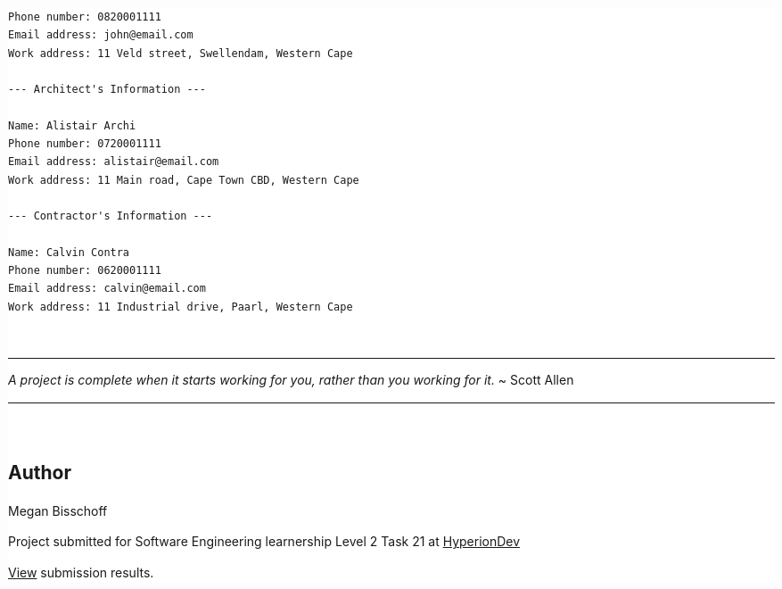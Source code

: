 ```
Phone number: 0820001111
Email address: john@email.com
Work address: 11 Veld street, Swellendam, Western Cape

--- Architect's Information ---

Name: Alistair Archi
Phone number: 0720001111
Email address: alistair@email.com
Work address: 11 Main road, Cape Town CBD, Western Cape

--- Contractor's Information ---

Name: Calvin Contra
Phone number: 0620001111
Email address: calvin@email.com
Work address: 11 Industrial drive, Paarl, Western Cape
```

&nbsp;
***  
_A project is complete when it starts working for you, rather than you working for it._ ~ Scott Allen
***
&nbsp;

## Author

Megan Bisschoff

Project submitted for Software Engineering learnership Level 2 Task 21 at [HyperionDev](https://www.hyperiondev.com/)

[View](https://www.hyperiondev.com/portfolio/86596/) submission results.
